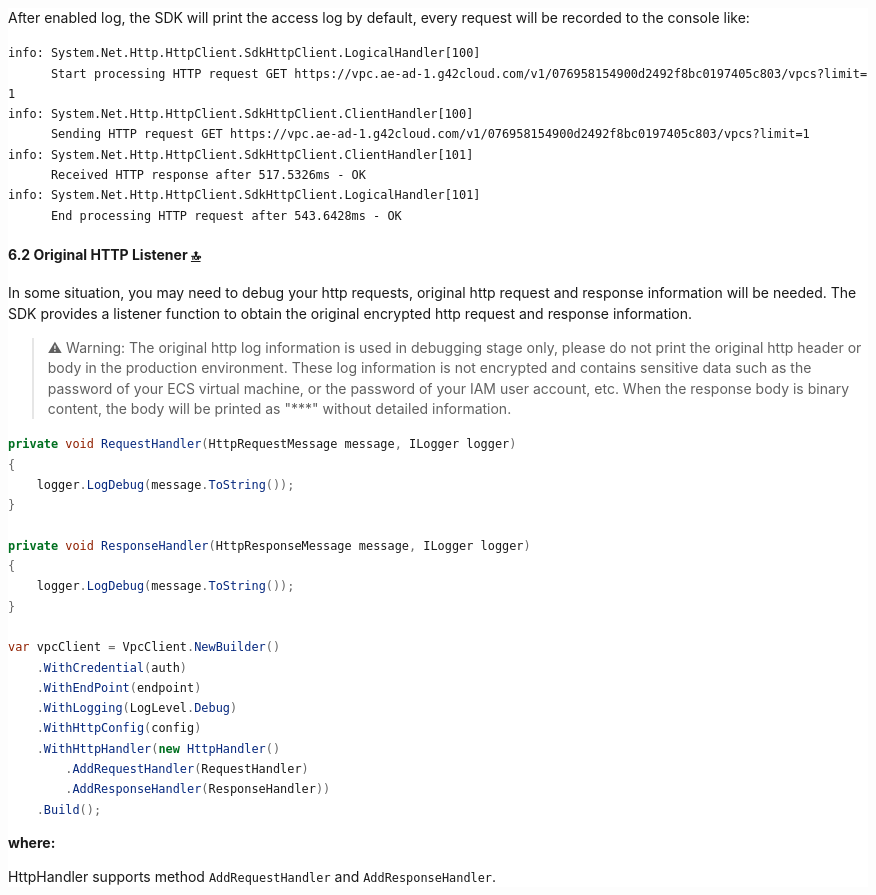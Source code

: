 After enabled log, the SDK will print the access log by default, every request will be recorded to the console like:

``` text
info: System.Net.Http.HttpClient.SdkHttpClient.LogicalHandler[100]
      Start processing HTTP request GET https://vpc.ae-ad-1.g42cloud.com/v1/076958154900d2492f8bc0197405c803/vpcs?limit=1
info: System.Net.Http.HttpClient.SdkHttpClient.ClientHandler[100]
      Sending HTTP request GET https://vpc.ae-ad-1.g42cloud.com/v1/076958154900d2492f8bc0197405c803/vpcs?limit=1
info: System.Net.Http.HttpClient.SdkHttpClient.ClientHandler[101]
      Received HTTP response after 517.5326ms - OK
info: System.Net.Http.HttpClient.SdkHttpClient.LogicalHandler[101]
      End processing HTTP request after 543.6428ms - OK
```

#### 6.2 Original HTTP Listener [:top:](#user-manual-top)

In some situation, you may need to debug your http requests, original http request and response information will be
needed. The SDK provides a listener function to obtain the original encrypted http request and response information.

> :warning:  Warning: The original http log information is used in debugging stage only, please do not print the original http header or body in the production environment. These log information is not encrypted and contains sensitive data such as the password of your ECS virtual machine, or the password of your IAM user account, etc. When the response body is binary content, the body will be printed as "***" without detailed information.

```csharp
private void RequestHandler(HttpRequestMessage message, ILogger logger)
{
    logger.LogDebug(message.ToString());
}

private void ResponseHandler(HttpResponseMessage message, ILogger logger)
{
    logger.LogDebug(message.ToString());
}

var vpcClient = VpcClient.NewBuilder()
    .WithCredential(auth)
    .WithEndPoint(endpoint)
    .WithLogging(LogLevel.Debug)
    .WithHttpConfig(config)
    .WithHttpHandler(new HttpHandler()
        .AddRequestHandler(RequestHandler)
        .AddResponseHandler(ResponseHandler))
    .Build();
```

**where:**

HttpHandler supports method `AddRequestHandler` and `AddResponseHandler`.
